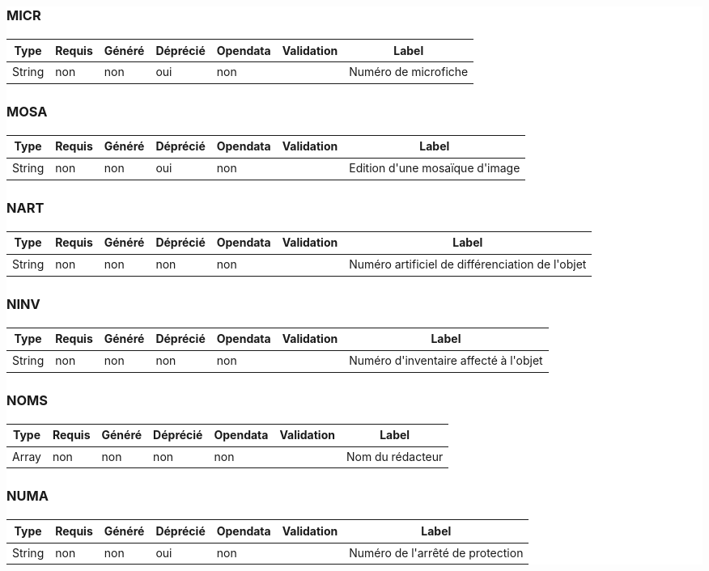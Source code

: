 ### MICR





|Type|Requis|Généré|Déprécié|Opendata|Validation|Label|
|----|------|------|------|--------|----------|-----|
|String|non|non|oui|non||Numéro de microfiche|

### MOSA





|Type|Requis|Généré|Déprécié|Opendata|Validation|Label|
|----|------|------|------|--------|----------|-----|
|String|non|non|oui|non||Edition d'une mosaïque d'image|

### NART





|Type|Requis|Généré|Déprécié|Opendata|Validation|Label|
|----|------|------|------|--------|----------|-----|
|String|non|non|non|non||Numéro artificiel de différenciation de l'objet|

### NINV





|Type|Requis|Généré|Déprécié|Opendata|Validation|Label|
|----|------|------|------|--------|----------|-----|
|String|non|non|non|non||Numéro d'inventaire affecté à l'objet|

### NOMS





|Type|Requis|Généré|Déprécié|Opendata|Validation|Label|
|----|------|------|------|--------|----------|-----|
|Array|non|non|non|non||Nom du rédacteur|

### NUMA





|Type|Requis|Généré|Déprécié|Opendata|Validation|Label|
|----|------|------|------|--------|----------|-----|
|String|non|non|oui|non||Numéro de l'arrêté de protection|
